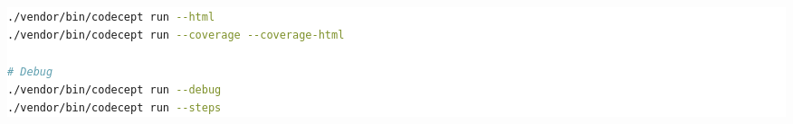```bash
./vendor/bin/codecept run --html
./vendor/bin/codecept run --coverage --coverage-html

# Debug
./vendor/bin/codecept run --debug
./vendor/bin/codecept run --steps
```
